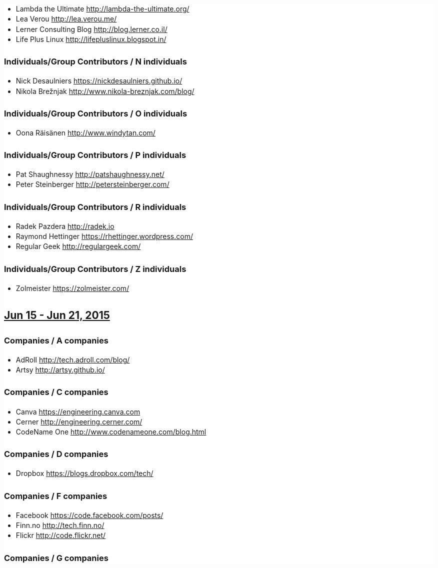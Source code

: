 *   Lambda the Ultimate <http://lambda-the-ultimate.org/>
*   Lea Verou <http://lea.verou.me/>
*   Lerner Consulting Blog <http://blog.lerner.co.il/>
*   Life Plus Linux <http://lifepluslinux.blogspot.in/>

### Individuals/Group Contributors / N individuals

*   Nick Desaulniers <https://nickdesaulniers.github.io/>
*   Nikola Brežnjak <http://www.nikola-breznjak.com/blog/>

### Individuals/Group Contributors / O individuals

*   Oona Räisänen <http://www.windytan.com/>

### Individuals/Group Contributors / P individuals

*   Pat Shaughnessy <http://patshaughnessy.net/>
*   Peter Steinberger <http://petersteinberger.com/>

### Individuals/Group Contributors / R individuals

*   Radek Pazdera <http://radek.io>
*   Raymond Hettinger <https://rhettinger.wordpress.com/>
*   Regular Geek <http://regulargeek.com/>

### Individuals/Group Contributors / Z individuals

*   Zolmeister <https://zolmeister.com/>

## [Jun 15 - Jun 21, 2015](/content/2015/24/README.md)

### Companies / A companies

*   AdRoll <http://tech.adroll.com/blog/>
*   Artsy <http://artsy.github.io/>

### Companies / C companies

*   Canva <https://engineering.canva.com>
*   Cerner <http://engineering.cerner.com/>
*   CodeName One <http://www.codenameone.com/blog.html>

### Companies / D companies

*   Dropbox <https://blogs.dropbox.com/tech/>

### Companies / F companies

*   Facebook <https://code.facebook.com/posts/>
*   Finn.no <http://tech.finn.no/>
*   Flickr <http://code.flickr.net/>

### Companies / G companies
